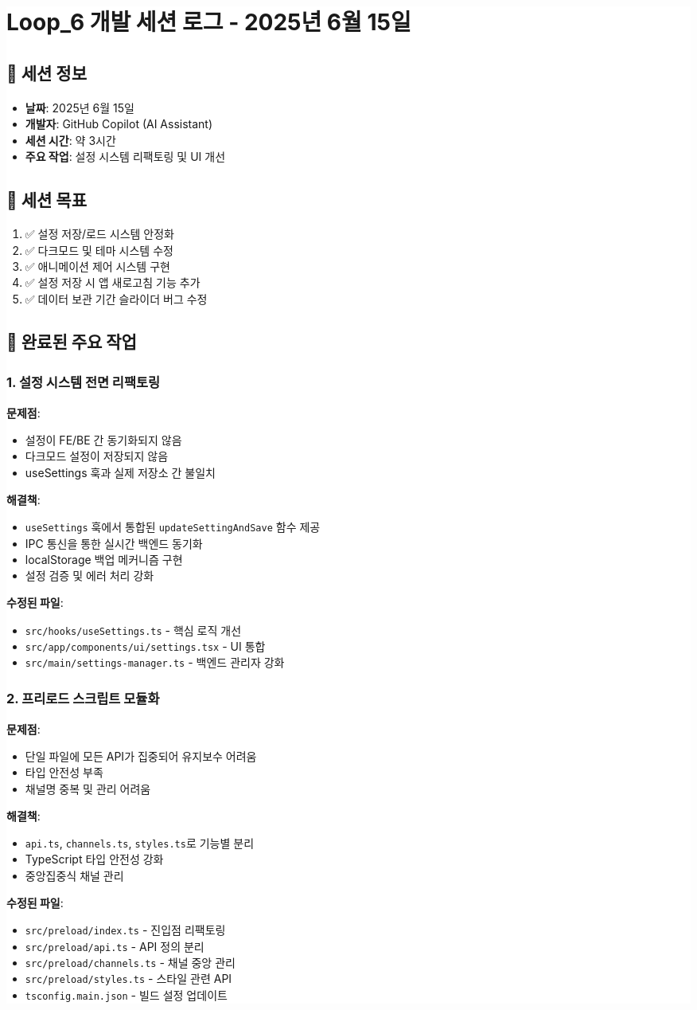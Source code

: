 # Loop_6 개발 세션 로그 - 2025년 6월 15일

## 📅 세션 정보
- **날짜**: 2025년 6월 15일
- **개발자**: GitHub Copilot (AI Assistant)
- **세션 시간**: 약 3시간
- **주요 작업**: 설정 시스템 리팩토링 및 UI 개선

## 🎯 세션 목표
1. ✅ 설정 저장/로드 시스템 안정화
2. ✅ 다크모드 및 테마 시스템 수정
3. ✅ 애니메이션 제어 시스템 구현
4. ✅ 설정 저장 시 앱 새로고침 기능 추가
5. ✅ 데이터 보관 기간 슬라이더 버그 수정

## 🔧 완료된 주요 작업

### 1. 설정 시스템 전면 리팩토링
**문제점**:
- 설정이 FE/BE 간 동기화되지 않음
- 다크모드 설정이 저장되지 않음
- useSettings 훅과 실제 저장소 간 불일치

**해결책**:
- `useSettings` 훅에서 통합된 `updateSettingAndSave` 함수 제공
- IPC 통신을 통한 실시간 백엔드 동기화
- localStorage 백업 메커니즘 구현
- 설정 검증 및 에러 처리 강화

**수정된 파일**:
- `src/hooks/useSettings.ts` - 핵심 로직 개선
- `src/app/components/ui/settings.tsx` - UI 통합
- `src/main/settings-manager.ts` - 백엔드 관리자 강화

### 2. 프리로드 스크립트 모듈화
**문제점**:
- 단일 파일에 모든 API가 집중되어 유지보수 어려움
- 타입 안전성 부족
- 채널명 중복 및 관리 어려움

**해결책**:
- `api.ts`, `channels.ts`, `styles.ts`로 기능별 분리
- TypeScript 타입 안전성 강화
- 중앙집중식 채널 관리

**수정된 파일**:
- `src/preload/index.ts` - 진입점 리팩토링
- `src/preload/api.ts` - API 정의 분리
- `src/preload/channels.ts` - 채널 중앙 관리
- `src/preload/styles.ts` - 스타일 관련 API
- `tsconfig.main.json` - 빌드 설정 업데이트

